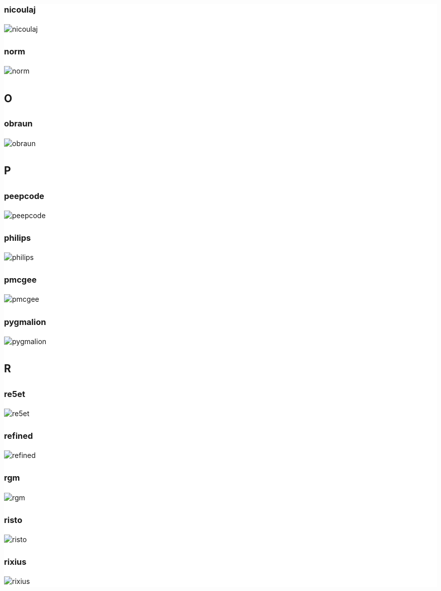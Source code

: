 ### nicoulaj
![nicoulaj](https://user-images.githubusercontent.com/1816101/62966130-b22ebf00-be06-11e9-94f2-9f692d31aedf.jpg)

### norm
![norm](https://user-images.githubusercontent.com/1816101/62966131-b2c75580-be06-11e9-9b0c-de2100cdd437.jpg)


## O
### obraun
![obraun](https://user-images.githubusercontent.com/1816101/62966132-b2c75580-be06-11e9-9d58-70e9f15876a7.jpg)


## P
### peepcode
![peepcode](https://user-images.githubusercontent.com/1816101/62966133-b2c75580-be06-11e9-890e-e2cd14c79e52.jpg)

### philips
![philips](https://user-images.githubusercontent.com/1816101/62966134-b2c75580-be06-11e9-9ee2-c56eb03f0220.jpg)

### pmcgee
![pmcgee](https://user-images.githubusercontent.com/1816101/62966135-b35fec00-be06-11e9-8318-9ae8fdb6ca4c.jpg)

### pygmalion
![pygmalion](https://user-images.githubusercontent.com/1816101/62966137-b35fec00-be06-11e9-85a8-2d90d395c304.jpg)


## R
### re5et
![re5et](https://user-images.githubusercontent.com/1816101/62966419-4a2ca880-be07-11e9-8b32-2266fc1c09da.jpg)

### refined
![refined](https://user-images.githubusercontent.com/1816101/62966420-4ac53f00-be07-11e9-9b62-7816a65871bb.jpg)

### rgm
![rgm](https://user-images.githubusercontent.com/1816101/62966421-4ac53f00-be07-11e9-87de-99ea008be104.jpg)

### risto
![risto](https://user-images.githubusercontent.com/1816101/62966422-4ac53f00-be07-11e9-88cf-740f1ad2edde.jpg)

### rixius
![rixius](https://user-images.githubusercontent.com/1816101/62966423-4ac53f00-be07-11e9-9f02-32b02c25d4a9.jpg)
